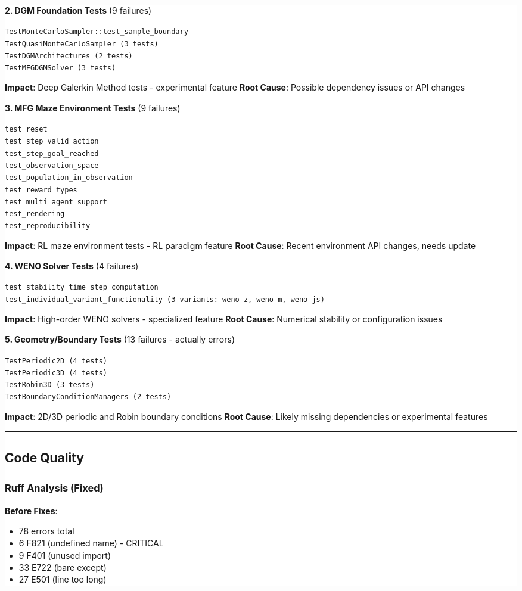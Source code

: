 **2. DGM Foundation Tests** (9 failures)
```
TestMonteCarloSampler::test_sample_boundary
TestQuasiMonteCarloSampler (3 tests)
TestDGMArchitectures (2 tests)
TestMFGDGMSolver (3 tests)
```
**Impact**: Deep Galerkin Method tests - experimental feature
**Root Cause**: Possible dependency issues or API changes

**3. MFG Maze Environment Tests** (9 failures)
```
test_reset
test_step_valid_action
test_step_goal_reached
test_observation_space
test_population_in_observation
test_reward_types
test_multi_agent_support
test_rendering
test_reproducibility
```
**Impact**: RL maze environment tests - RL paradigm feature
**Root Cause**: Recent environment API changes, needs update

**4. WENO Solver Tests** (4 failures)
```
test_stability_time_step_computation
test_individual_variant_functionality (3 variants: weno-z, weno-m, weno-js)
```
**Impact**: High-order WENO solvers - specialized feature
**Root Cause**: Numerical stability or configuration issues

**5. Geometry/Boundary Tests** (13 failures - actually errors)
```
TestPeriodic2D (4 tests)
TestPeriodic3D (4 tests)
TestRobin3D (3 tests)
TestBoundaryConditionManagers (2 tests)
```
**Impact**: 2D/3D periodic and Robin boundary conditions
**Root Cause**: Likely missing dependencies or experimental features

---

## Code Quality

### Ruff Analysis (Fixed)

**Before Fixes**:
- 78 errors total
- 6 F821 (undefined name) - CRITICAL
- 9 F401 (unused import)
- 33 E722 (bare except)
- 27 E501 (line too long)

